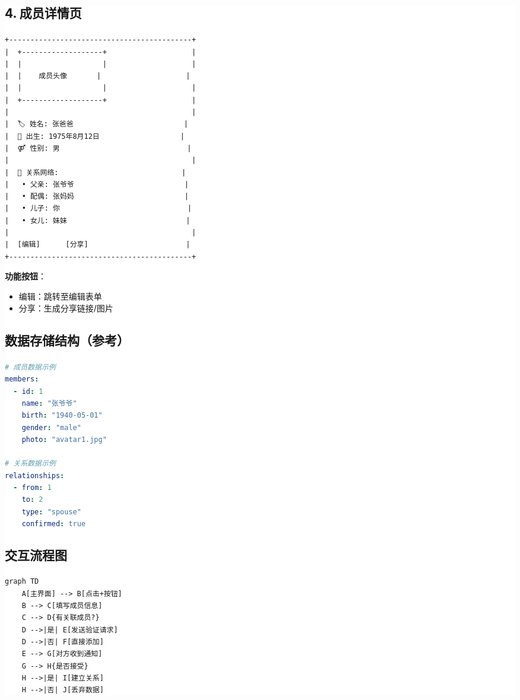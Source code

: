 ## 4. 成员详情页

```ascii
+-------------------------------------------+
|  +-------------------+                    |
|  |                   |                    |
|  |    成员头像       |                    |
|  |                   |                    |
|  +-------------------+                    |
|                                           |
|  🏷️ 姓名: 张爸爸                          |
|  🎂 出生: 1975年8月12日                   |
|  ⚤ 性别: 男                              |
|                                           |
|  🔗 关系网络:                             |
|   • 父亲: 张爷爷                          |
|   • 配偶: 张妈妈                          |
|   • 儿子: 你                              |
|   • 女儿: 妹妹                            |
|                                           |
|  [编辑]      [分享]                       |
+-------------------------------------------+
```

**功能按钮**：
- 编辑：跳转至编辑表单
- 分享：生成分享链接/图片

## 数据存储结构（参考）

```yaml
# 成员数据示例
members:
  - id: 1
    name: "张爷爷"
    birth: "1940-05-01"
    gender: "male"
    photo: "avatar1.jpg"
    
# 关系数据示例 
relationships:
  - from: 1
    to: 2
    type: "spouse"
    confirmed: true
```

## 交互流程图

```mermaid
graph TD
    A[主界面] --> B[点击+按钮]
    B --> C[填写成员信息]
    C --> D{有关联成员?}
    D -->|是| E[发送验证请求]
    D -->|否| F[直接添加]
    E --> G[对方收到通知]
    G --> H{是否接受}
    H -->|是| I[建立关系]
    H -->|否| J[丢弃数据]
```

